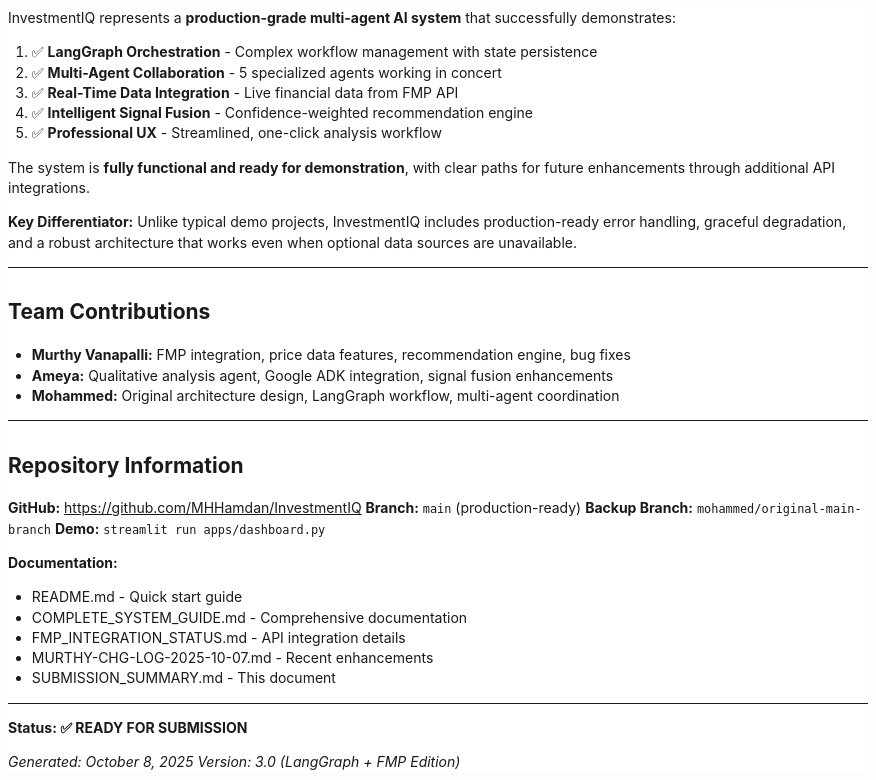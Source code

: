 InvestmentIQ represents a **production-grade multi-agent AI system** that successfully demonstrates:

1. ✅ **LangGraph Orchestration** - Complex workflow management with state persistence
2. ✅ **Multi-Agent Collaboration** - 5 specialized agents working in concert
3. ✅ **Real-Time Data Integration** - Live financial data from FMP API
4. ✅ **Intelligent Signal Fusion** - Confidence-weighted recommendation engine
5. ✅ **Professional UX** - Streamlined, one-click analysis workflow

The system is **fully functional and ready for demonstration**, with clear paths for future enhancements through additional API integrations.

**Key Differentiator:** Unlike typical demo projects, InvestmentIQ includes production-ready error handling, graceful degradation, and a robust architecture that works even when optional data sources are unavailable.

---

## Team Contributions

- **Murthy Vanapalli:** FMP integration, price data features, recommendation engine, bug fixes
- **Ameya:** Qualitative analysis agent, Google ADK integration, signal fusion enhancements
- **Mohammed:** Original architecture design, LangGraph workflow, multi-agent coordination

---

## Repository Information

**GitHub:** https://github.com/MHHamdan/InvestmentIQ
**Branch:** `main` (production-ready)
**Backup Branch:** `mohammed/original-main-branch`
**Demo:** `streamlit run apps/dashboard.py`

**Documentation:**
- README.md - Quick start guide
- COMPLETE_SYSTEM_GUIDE.md - Comprehensive documentation
- FMP_INTEGRATION_STATUS.md - API integration details
- MURTHY-CHG-LOG-2025-10-07.md - Recent enhancements
- SUBMISSION_SUMMARY.md - This document

---

**Status: ✅ READY FOR SUBMISSION**

*Generated: October 8, 2025*
*Version: 3.0 (LangGraph + FMP Edition)*
